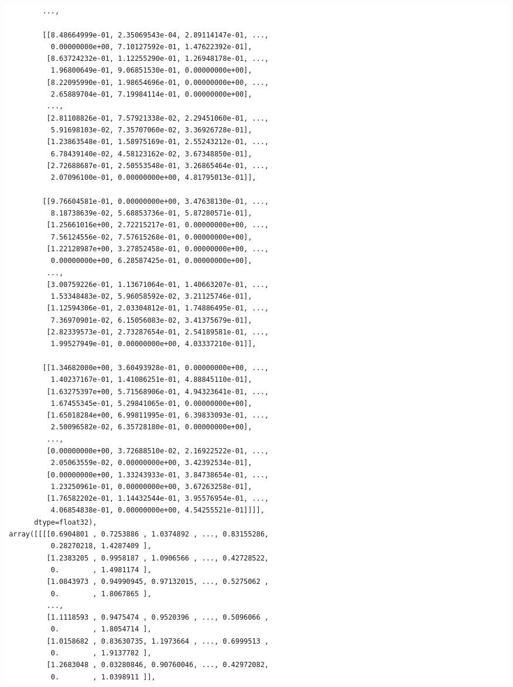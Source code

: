              ...,
     
             [[8.48664999e-01, 2.35069543e-04, 2.89114147e-01, ...,
               0.00000000e+00, 7.10127592e-01, 1.47622392e-01],
              [8.63724232e-01, 1.12255290e-01, 1.26948178e-01, ...,
               1.96800649e-01, 9.06851530e-01, 0.00000000e+00],
              [8.22095990e-01, 1.98654696e-01, 0.00000000e+00, ...,
               2.65889704e-01, 7.19984114e-01, 0.00000000e+00],
              ...,
              [2.81108826e-01, 7.57921338e-02, 2.29451060e-01, ...,
               5.91698103e-02, 7.35707060e-02, 3.36926728e-01],
              [1.23863548e-01, 1.58975169e-01, 2.55243212e-01, ...,
               6.78439140e-02, 4.58123162e-02, 3.67348850e-01],
              [2.72688687e-01, 2.50553548e-01, 3.26865464e-01, ...,
               2.07096100e-01, 0.00000000e+00, 4.81795013e-01]],
     
             [[9.76604581e-01, 0.00000000e+00, 3.47638130e-01, ...,
               8.18738639e-02, 5.68853736e-01, 5.87280571e-01],
              [1.25661016e+00, 2.72215217e-01, 0.00000000e+00, ...,
               7.56124556e-02, 7.57615268e-01, 0.00000000e+00],
              [1.22128987e+00, 3.27852458e-01, 0.00000000e+00, ...,
               0.00000000e+00, 6.28587425e-01, 0.00000000e+00],
              ...,
              [3.00759226e-01, 1.13671064e-01, 1.40663207e-01, ...,
               1.53348483e-02, 5.96058592e-02, 3.21125746e-01],
              [1.12594306e-01, 2.03304812e-01, 1.74886495e-01, ...,
               7.36970901e-02, 6.15056083e-02, 3.41375679e-01],
              [2.82339573e-01, 2.73287654e-01, 2.54189581e-01, ...,
               1.99527949e-01, 0.00000000e+00, 4.03337210e-01]],
     
             [[1.34682000e+00, 3.60493928e-01, 0.00000000e+00, ...,
               1.40237167e-01, 1.41086251e-01, 4.88845110e-01],
              [1.63275397e+00, 5.71568906e-01, 4.94323641e-01, ...,
               1.67455345e-01, 5.29841065e-01, 0.00000000e+00],
              [1.65018284e+00, 6.99811995e-01, 6.39833093e-01, ...,
               2.50096582e-02, 6.35728180e-01, 0.00000000e+00],
              ...,
              [0.00000000e+00, 3.72688510e-02, 2.16922522e-01, ...,
               2.05063559e-02, 0.00000000e+00, 3.42392534e-01],
              [0.00000000e+00, 1.33243933e-01, 3.84738654e-01, ...,
               1.23250961e-01, 0.00000000e+00, 3.67263258e-01],
              [1.76582202e-01, 1.14432544e-01, 3.95576954e-01, ...,
               4.06854838e-01, 0.00000000e+00, 4.54255521e-01]]]],
           dtype=float32),
     array([[[[0.6904801 , 0.7253886 , 1.0374892 , ..., 0.83155286,
               0.28270218, 1.4287409 ],
              [1.2383205 , 0.9958187 , 1.0906566 , ..., 0.42728522,
               0.        , 1.4981174 ],
              [1.0843973 , 0.94990945, 0.97132015, ..., 0.5275062 ,
               0.        , 1.8067865 ],
              ...,
              [1.1118593 , 0.9475474 , 0.9520396 , ..., 0.5096066 ,
               0.        , 1.8054714 ],
              [1.0158682 , 0.83630735, 1.1973664 , ..., 0.6999513 ,
               0.        , 1.9137782 ],
              [1.2683048 , 0.03280846, 0.90760046, ..., 0.42972082,
               0.        , 1.0398911 ]],
     